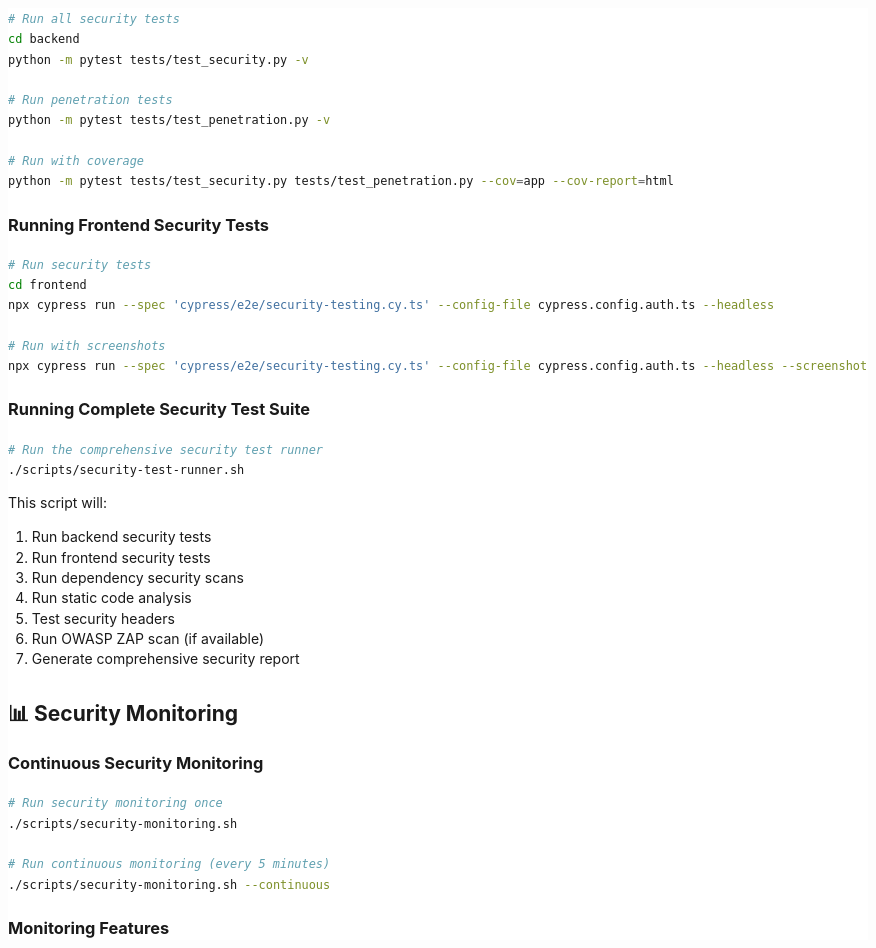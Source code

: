 ```bash
# Run all security tests
cd backend
python -m pytest tests/test_security.py -v

# Run penetration tests
python -m pytest tests/test_penetration.py -v

# Run with coverage
python -m pytest tests/test_security.py tests/test_penetration.py --cov=app --cov-report=html
```

### Running Frontend Security Tests

```bash
# Run security tests
cd frontend
npx cypress run --spec 'cypress/e2e/security-testing.cy.ts' --config-file cypress.config.auth.ts --headless

# Run with screenshots
npx cypress run --spec 'cypress/e2e/security-testing.cy.ts' --config-file cypress.config.auth.ts --headless --screenshot
```

### Running Complete Security Test Suite

```bash
# Run the comprehensive security test runner
./scripts/security-test-runner.sh
```

This script will:
1. Run backend security tests
2. Run frontend security tests
3. Run dependency security scans
4. Run static code analysis
5. Test security headers
6. Run OWASP ZAP scan (if available)
7. Generate comprehensive security report

## 📊 Security Monitoring

### Continuous Security Monitoring

```bash
# Run security monitoring once
./scripts/security-monitoring.sh

# Run continuous monitoring (every 5 minutes)
./scripts/security-monitoring.sh --continuous
```

### Monitoring Features
